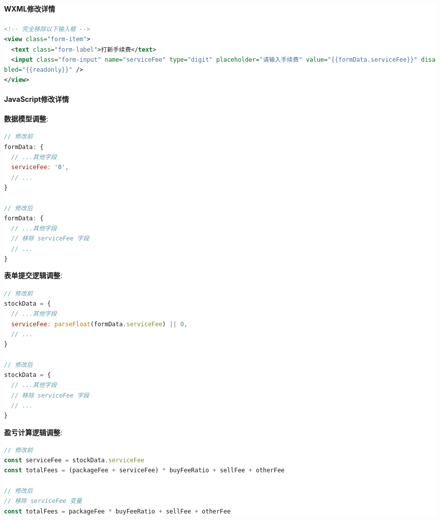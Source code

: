 #### WXML修改详情
```xml
<!-- 完全移除以下输入框 -->
<view class="form-item">
  <text class="form-label">打新手续费</text>
  <input class="form-input" name="serviceFee" type="digit" placeholder="请输入手续费" value="{{formData.serviceFee}}" disabled="{{readonly}}" />
</view>
```

#### JavaScript修改详情

**数据模型调整**:
```javascript
// 修改前
formData: {
  // ...其他字段
  serviceFee: '0',
  // ...
}

// 修改后
formData: {
  // ...其他字段
  // 移除 serviceFee 字段
  // ...
}
```

**表单提交逻辑调整**:
```javascript
// 修改前
stockData = {
  // ...其他字段
  serviceFee: parseFloat(formData.serviceFee) || 0,
  // ...
}

// 修改后
stockData = {
  // ...其他字段
  // 移除 serviceFee 字段
  // ...
}
```

**盈亏计算逻辑调整**:
```javascript
// 修改前
const serviceFee = stockData.serviceFee
const totalFees = (packageFee + serviceFee) * buyFeeRatio + sellFee + otherFee

// 修改后
// 移除 serviceFee 变量
const totalFees = packageFee * buyFeeRatio + sellFee + otherFee
```
